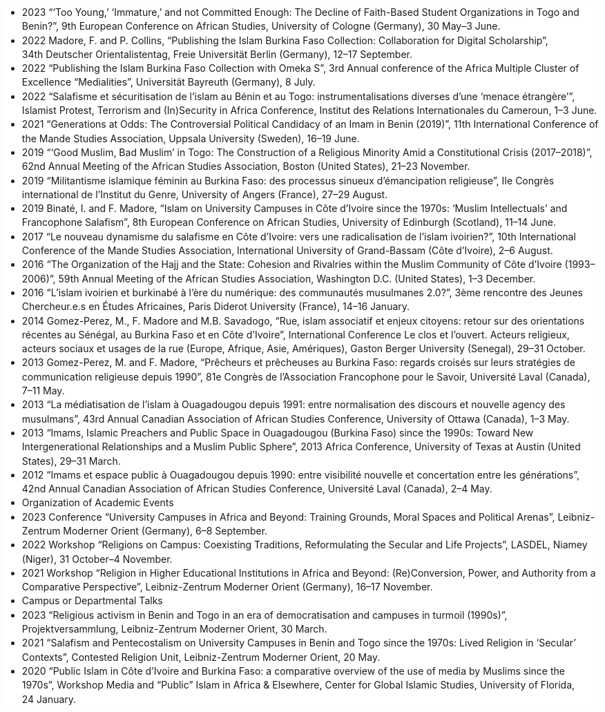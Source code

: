 - 2023	“‘Too Young,’ ‘Immature,’ and not Committed Enough: The Decline of Faith-Based Student Organizations in Togo and Benin?”, 9th European Conference on African Studies, University of Cologne (Germany), 30 May–3 June.
- 2022	Madore, F. and P. Collins, “Publishing the Islam Burkina Faso Collection: Collaboration for Digital Scholarship”, 34th Deutscher Orientalistentag, Freie Universität Berlin (Germany), 12–17 September.
- 2022	“Publishing the Islam Burkina Faso Collection with Omeka S”, 3rd Annual conference of the Africa Multiple Cluster of Excellence “Medialities”, Universität Bayreuth (Germany), 8 July.
- 2022	“Salafisme et sécuritisation de l’islam au Bénin et au Togo: instrumentalisations diverses d’une ‘menace étrangère’”, Islamist Protest, Terrorism and (In)Security in Africa Conference, Institut des Relations Internationales du Cameroun, 1–3 June.
- 2021	“Generations at Odds: The Controversial Political Candidacy of an Imam in Benin (2019)”, 11th International Conference of the Mande Studies Association, Uppsala University (Sweden), 16–19 June.
- 2019	“‘Good Muslim, Bad Muslim’ in Togo: The Construction of a Religious Minority Amid a Constitutional Crisis (2017–2018)”, 62nd Annual Meeting of the African Studies Association, Boston (United States), 21–23 November.
- 2019	“Militantisme islamique féminin au Burkina Faso: des processus sinueux d’émancipation religieuse”, IIe Congrès international de l’Institut du Genre, University of Angers (France), 27–29 August.
- 2019	Binaté, I. and F. Madore, “Islam on University Campuses in Côte d’Ivoire since the 1970s: ‘Muslim Intellectuals’ and Francophone Salafism”, 8th European Conference on African Studies, University of Edinburgh (Scotland), 11–14 June.
- 2017	“Le nouveau dynamisme du salafisme en Côte d’Ivoire: vers une radicalisation de l’islam ivoirien?”, 10th International Conference of the Mande Studies Association, International University of Grand-Bassam (Côte d’Ivoire), 2–6 August.
- 2016	“The Organization of the Hajj and the State: Cohesion and Rivalries within the Muslim Community of Côte d’Ivoire (1993–2006)”, 59th Annual Meeting of the African Studies Association, Washington D.C. (United States), 1–3 December.
- 2016	“L’islam ivoirien et burkinabé à l’ère du numérique: des communautés musulmanes 2.0?”, 3ème rencontre des Jeunes Chercheur.e.s en Études Africaines, Paris Diderot University (France), 14–16 January.
- 2014	Gomez-Perez, M., F. Madore and M.B. Savadogo, “Rue, islam associatif et enjeux citoyens: retour sur des orientations récentes au Sénégal, au Burkina Faso et en Côte d’Ivoire”, International Conference Le clos et l’ouvert. Acteurs religieux, acteurs sociaux et usages de la rue (Europe, Afrique, Asie, Amériques), Gaston Berger University (Senegal), 29–31 October.
- 2013	Gomez-Perez, M. and F. Madore, “Prêcheurs et prêcheuses au Burkina Faso: regards croisés sur leurs stratégies de communication religieuse depuis 1990”, 81e Congrès de l’Association Francophone pour le Savoir, Université Laval (Canada), 7–11 May.
- 2013	“La médiatisation de l’islam à Ouagadougou depuis 1991: entre normalisation des discours et nouvelle agency des musulmans”, 43rd Annual Canadian Association of African Studies Conference, University of Ottawa (Canada), 1–3 May.
- 2013	“Imams, Islamic Preachers and Public Space in Ouagadougou (Burkina Faso) since the 1990s: Toward New Intergenerational Relationships and a Muslim Public Sphere”, 2013 Africa Conference, University of Texas at Austin (United States), 29–31 March.
- 2012	“Imams et espace public à Ouagadougou depuis 1990: entre visibilité nouvelle et concertation entre les générations”, 42nd Annual Canadian Association of African Studies Conference, Université Laval (Canada), 2–4 May.
- Organization of Academic Events
- 2023	Conference “University Campuses in Africa and Beyond: Training Grounds, Moral Spaces and Political Arenas”, Leibniz-Zentrum Moderner Orient (Germany), 6–8 September.
- 2022	Workshop “Religions on Campus: Coexisting Traditions, Reformulating the Secular and Life Projects”, LASDEL, Niamey (Niger), 31 October–4 November.
- 2021	Workshop “Religion in Higher Educational Institutions in Africa and Beyond: (Re)Conversion, Power, and Authority from a Comparative Perspective”, Leibniz-Zentrum Moderner Orient (Germany), 16–17 November.
- Campus or Departmental Talks
- 2023	“Religious activism in Benin and Togo in an era of democratisation and campuses in turmoil (1990s)”, Projektversammlung, Leibniz-Zentrum Moderner Orient, 30 March.
- 2021	“Salafism and Pentecostalism on University Campuses in Benin and Togo since the 1970s: Lived Religion in ‘Secular’ Contexts”, Contested Religion Unit, Leibniz-Zentrum Moderner Orient, 20 May.
- 2020	“Public Islam in Côte d’Ivoire and Burkina Faso: a comparative overview of the use of media by Muslims since the 1970s”, Workshop Media and “Public” Islam in Africa & Elsewhere, Center for Global Islamic Studies, University of Florida, 24 January.